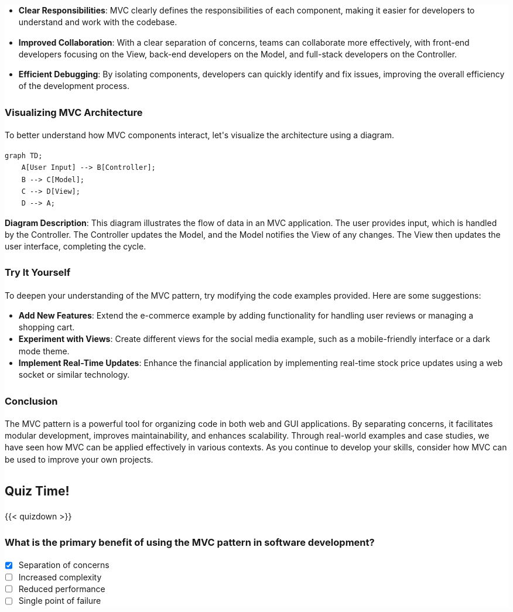 - **Clear Responsibilities**: MVC clearly defines the responsibilities of each component, making it easier for developers to understand and work with the codebase.

- **Improved Collaboration**: With a clear separation of concerns, teams can collaborate more effectively, with front-end developers focusing on the View, back-end developers on the Model, and full-stack developers on the Controller.

- **Efficient Debugging**: By isolating components, developers can quickly identify and fix issues, improving the overall efficiency of the development process.

### Visualizing MVC Architecture

To better understand how MVC components interact, let's visualize the architecture using a diagram.

```mermaid
graph TD;
    A[User Input] --> B[Controller];
    B --> C[Model];
    C --> D[View];
    D --> A;
```

**Diagram Description**: This diagram illustrates the flow of data in an MVC application. The user provides input, which is handled by the Controller. The Controller updates the Model, and the Model notifies the View of any changes. The View then updates the user interface, completing the cycle.

### Try It Yourself

To deepen your understanding of the MVC pattern, try modifying the code examples provided. Here are some suggestions:

- **Add New Features**: Extend the e-commerce example by adding functionality for handling user reviews or managing a shopping cart.
- **Experiment with Views**: Create different views for the social media example, such as a mobile-friendly interface or a dark mode theme.
- **Implement Real-Time Updates**: Enhance the financial application by implementing real-time stock price updates using a web socket or similar technology.

### Conclusion

The MVC pattern is a powerful tool for organizing code in both web and GUI applications. By separating concerns, it facilitates modular development, improves maintainability, and enhances scalability. Through real-world examples and case studies, we have seen how MVC can be applied effectively in various contexts. As you continue to develop your skills, consider how MVC can be used to improve your own projects.

## Quiz Time!

{{< quizdown >}}

### What is the primary benefit of using the MVC pattern in software development?

- [x] Separation of concerns
- [ ] Increased complexity
- [ ] Reduced performance
- [ ] Single point of failure

